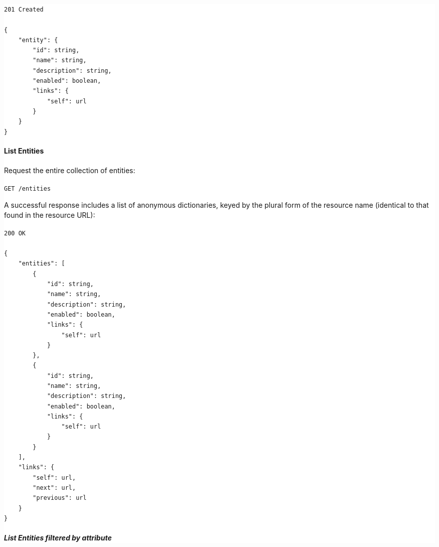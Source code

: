     201 Created

    {
        "entity": {
            "id": string,
            "name": string,
            "description": string,
            "enabled": boolean,
            "links": {
                "self": url
            }
        }
    }

#### List Entities

Request the entire collection of entities:

    GET /entities

A successful response includes a list of anonymous dictionaries, keyed by the
plural form of the resource name (identical to that found in the resource URL):

    200 OK

    {
        "entities": [
            {
                "id": string,
                "name": string,
                "description": string,
                "enabled": boolean,
                "links": {
                    "self": url
                }
            },
            {
                "id": string,
                "name": string,
                "description": string,
                "enabled": boolean,
                "links": {
                    "self": url
                }
            }
        ],
        "links": {
            "self": url,
            "next": url,
            "previous": url
        }
    }

##### List Entities filtered by attribute

